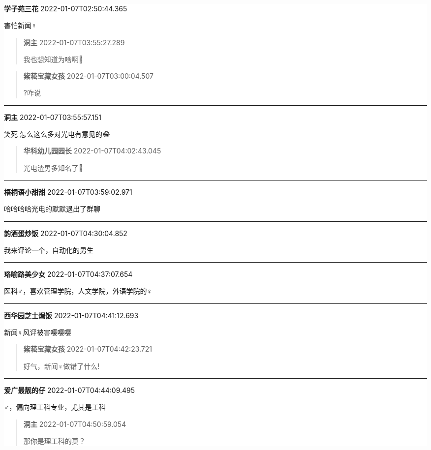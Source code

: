 
**学子苑三花** 2022-01-07T02:50:44.365

害怕新闻♀

> **洞主** 2022-01-07T03:55:27.289
> 
> 我也想知道为啥啊🤔


> **紫菘宝藏女孩** 2022-01-07T03:00:04.507
> 
> ?咋说


---

**洞主** 2022-01-07T03:55:57.151

笑死 怎么这么多对光电有意见的😂

> **华科幼儿园园长** 2022-01-07T04:02:43.045
> 
> 光电渣男多知名了🌚


---

**梧桐语小甜甜** 2022-01-07T03:59:02.971

哈哈哈哈光电的默默退出了群聊

---

**韵酒蛋炒饭** 2022-01-07T04:30:04.852

我来评论一个，自动化的男生

---

**珞喻路美少女** 2022-01-07T04:37:07.654

医科♂，喜欢管理学院，人文学院，外语学院的♀

---

**西华园芝士焗饭** 2022-01-07T04:41:12.693

新闻♀风评被害嘤嘤嘤

> **紫菘宝藏女孩** 2022-01-07T04:42:23.721
> 
> 好气，新闻♀做错了什么!


---

**爱广最靓的仔** 2022-01-07T04:44:09.495

♂，偏向理工科专业，尤其是工科

> **洞主** 2022-01-07T04:50:59.054
> 
> 那你是理工科的莫？
